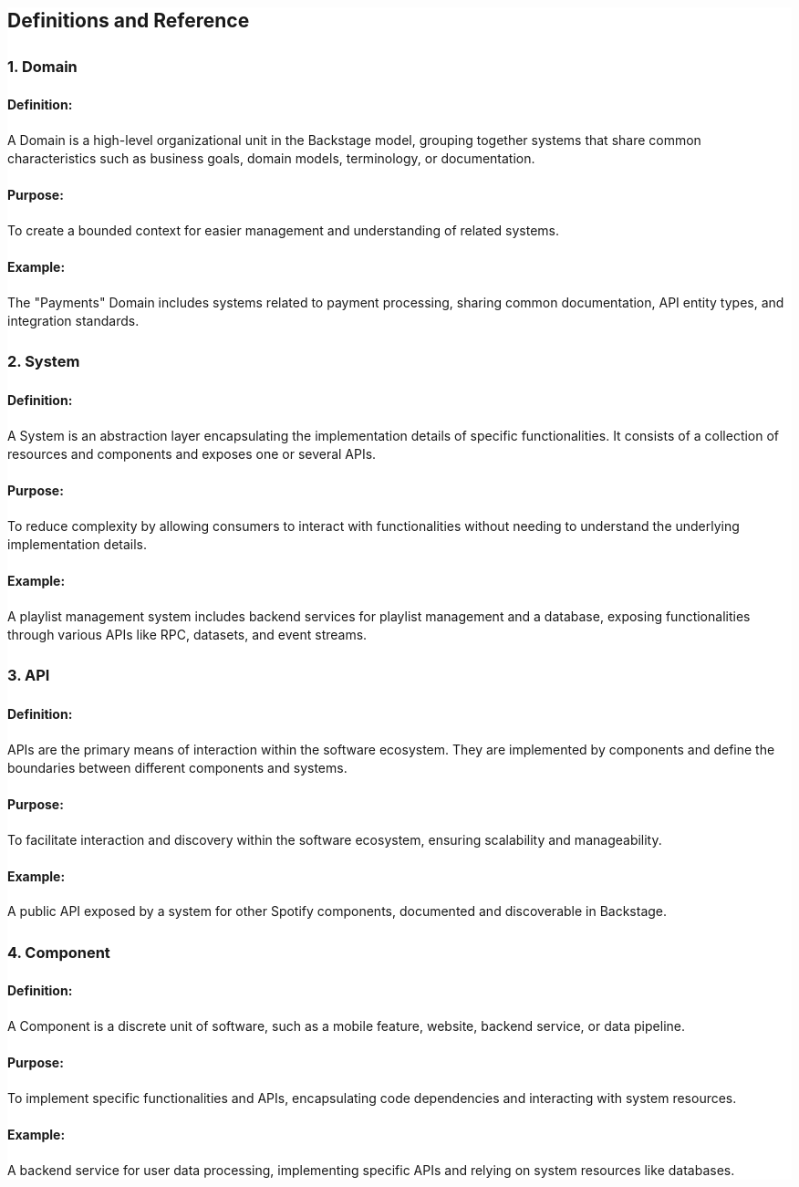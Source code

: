 ## Definitions and Reference

### 1. Domain
#### Definition: 
A Domain is a high-level organizational unit in the Backstage model, grouping together systems that share common characteristics such as business goals, domain models, terminology, or documentation.
#### Purpose: 
To create a bounded context for easier management and understanding of related systems.
#### Example: 
The "Payments" Domain includes systems related to payment processing, sharing common documentation, API entity types, and integration standards.

### 2. System
#### Definition: 
A System is an abstraction layer encapsulating the implementation details of specific functionalities. It consists of a collection of resources and components and exposes one or several APIs.
#### Purpose: 
To reduce complexity by allowing consumers to interact with functionalities without needing to understand the underlying implementation details.
#### Example: 
A playlist management system includes backend services for playlist management and a database, exposing functionalities through various APIs like RPC, datasets, and event streams.

### 3. API
#### Definition: 
APIs are the primary means of interaction within the software ecosystem. They are implemented by components and define the boundaries between different components and systems.
#### Purpose: 
To facilitate interaction and discovery within the software ecosystem, ensuring scalability and manageability.
#### Example: 
A public API exposed by a system for other Spotify components, documented and discoverable in Backstage.

### 4. Component
#### Definition: 
A Component is a discrete unit of software, such as a mobile feature, website, backend service, or data pipeline.
#### Purpose: 
To implement specific functionalities and APIs, encapsulating code dependencies and interacting with system resources.
#### Example: 
A backend service for user data processing, implementing specific APIs and relying on system resources like databases.
